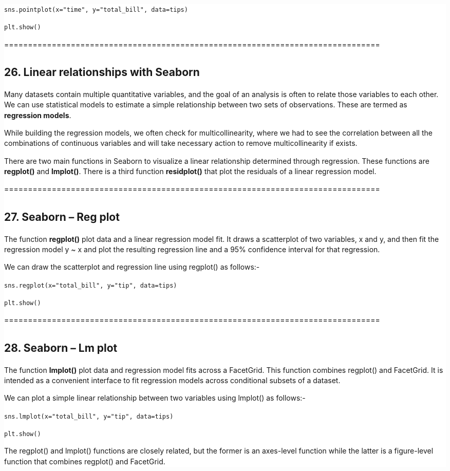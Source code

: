 
`sns.pointplot(x="time", y="total_bill", data=tips)`

`plt.show()`

===============================================================================

## 26. Linear relationships with Seaborn


Many datasets contain multiple quantitative variables, and the goal of an analysis is often to relate those variables to each other. 
We can use statistical models to estimate a simple relationship between two sets of observations. These are termed as **regression models**.


While building the regression models, we often check for multicollinearity, where we had to see the correlation between all the combinations of continuous variables and will take necessary action to remove multicollinearity if exists.


There are two main functions in Seaborn to visualize a linear relationship determined through regression. These functions are **regplot()** and **lmplot()**. There is a third function **residplot()** that plot the residuals of a linear regression model.

===============================================================================

## 27. Seaborn – Reg plot

The function **regplot()** plot data and a linear regression model fit. It draws a scatterplot of two variables, x and y, and then 
fit the regression model y ~ x and plot the resulting regression line and a 95% confidence interval for that regression.

We can draw the scatterplot and regression line using regplot() as follows:-

`sns.regplot(x="total_bill", y="tip", data=tips)`

`plt.show()`

===============================================================================

## 28. Seaborn – Lm plot

The function **lmplot()** plot data and regression model fits across a FacetGrid. This function combines regplot() and FacetGrid. 
It is intended as a convenient interface to fit regression models across conditional subsets of a dataset.


We can plot a simple linear relationship between two variables using lmplot() as follows:-


`sns.lmplot(x="total_bill", y="tip", data=tips)`

`plt.show()`


The regplot() and lmplot() functions are closely related, but the former is an axes-level function while the latter is a figure-level function that combines regplot() and FacetGrid.

